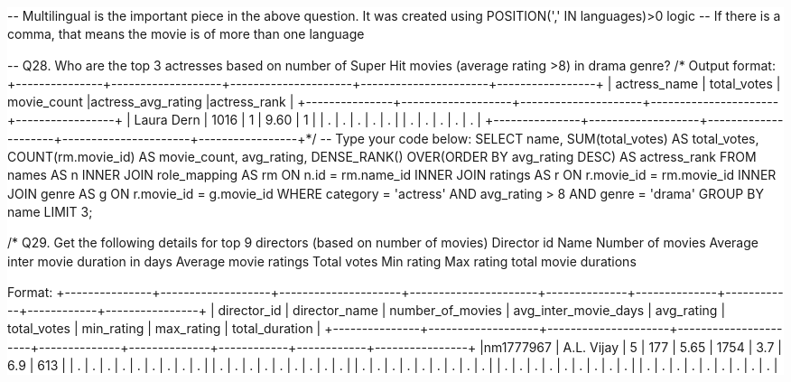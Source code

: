 
-- Multilingual is the important piece in the above question. It was created using POSITION(',' IN languages)>0 logic
-- If there is a comma, that means the movie is of more than one language


-- Q28. Who are the top 3 actresses based on number of Super Hit movies (average rating >8) in drama genre?
/* Output format:
+---------------+-------------------+---------------------+----------------------+-----------------+
| actress_name	|	total_votes		|	movie_count		  |actress_avg_rating	 |actress_rank	   |
+---------------+-------------------+---------------------+----------------------+-----------------+
|	Laura Dern	|			1016	|	       1		  |	   9.60			     |		1	       |
|		.		|			.		|	       .		  |	   .	    		 |		.	       |
|		.		|			.		|	       .		  |	   .	    		 |		.	       |
+---------------+-------------------+---------------------+----------------------+-----------------+*/
-- Type your code below:
SELECT name, SUM(total_votes) AS total_votes,
		COUNT(rm.movie_id) AS movie_count,
		avg_rating,
        DENSE_RANK() OVER(ORDER BY avg_rating DESC) AS actress_rank
FROM names AS n
INNER JOIN role_mapping AS rm
ON n.id = rm.name_id
INNER JOIN ratings AS r
ON r.movie_id = rm.movie_id
INNER JOIN genre AS g
ON r.movie_id = g.movie_id
WHERE category = 'actress' AND avg_rating > 8 AND genre = 'drama'
GROUP BY name
LIMIT 3;


/* Q29. Get the following details for top 9 directors (based on number of movies)
Director id
Name
Number of movies
Average inter movie duration in days
Average movie ratings
Total votes
Min rating
Max rating
total movie durations

Format:
+---------------+-------------------+---------------------+----------------------+--------------+--------------+------------+------------+----------------+
| director_id	|	director_name	|	number_of_movies  |	avg_inter_movie_days |	avg_rating	| total_votes  | min_rating	| max_rating | total_duration |
+---------------+-------------------+---------------------+----------------------+--------------+--------------+------------+------------+----------------+
|nm1777967		|	A.L. Vijay		|			5		  |	       177			 |	   5.65	    |	1754	   |	3.7		|	6.9		 |		613		  |
|	.			|		.			|			.		  |	       .			 |	   .	    |	.		   |	.		|	.		 |		.		  |
|	.			|		.			|			.		  |	       .			 |	   .	    |	.		   |	.		|	.		 |		.		  |
|	.			|		.			|			.		  |	       .			 |	   .	    |	.		   |	.		|	.		 |		.		  |
|	.			|		.			|			.		  |	       .			 |	   .	    |	.		   |	.		|	.		 |		.		  |
|	.			|		.			|			.		  |	       .			 |	   .	    |	.		   |	.		|	.		 |		.		  |